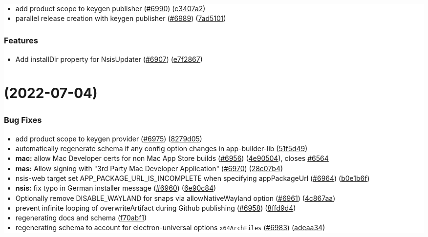 * add product scope to keygen publisher ([#6990](https://github.com/electron-userland/electron-builder/issues/6990)) ([c3407a2](https://github.com/electron-userland/electron-builder/commit/c3407a202d4dc1599b2cb90a7ff3d56e8e32309e))
* parallel release creation with keygen publisher ([#6989](https://github.com/electron-userland/electron-builder/issues/6989)) ([7ad5101](https://github.com/electron-userland/electron-builder/commit/7ad5101b4a72df411b76cc500a6a0dca85bf6540))


### Features

* Add installDir property for NsisUpdater ([#6907](https://github.com/electron-userland/electron-builder/issues/6907)) ([e7f2867](https://github.com/electron-userland/electron-builder/commit/e7f286776643823f9c906738aade1d71eb1bdd9c))



# [](https://github.com/electron-userland/electron-builder/compare/v23.2.0...v) (2022-07-04)


### Bug Fixes

* add product scope to keygen provider ([#6975](https://github.com/electron-userland/electron-builder/issues/6975)) ([8279d05](https://github.com/electron-userland/electron-builder/commit/8279d053d520e7506d84bf9710972b998e70b752))
* automatically regenerate schema if any config option changes in app-builder-lib ([51f5d49](https://github.com/electron-userland/electron-builder/commit/51f5d4915c4aa69f3253a41e1d7b4ab9f2328732))
* **mac:** allow Mac Developer certs for non Mac App Store builds ([#6956](https://github.com/electron-userland/electron-builder/issues/6956)) ([4e90504](https://github.com/electron-userland/electron-builder/commit/4e905046e632b396735b78618fbc01331448f088)), closes [#6564](https://github.com/electron-userland/electron-builder/issues/6564)
* **mas:** Allow signing with "3rd Party Mac Developer Application" ([#6970](https://github.com/electron-userland/electron-builder/issues/6970)) ([28c07b4](https://github.com/electron-userland/electron-builder/commit/28c07b4392161732ee221dbb3f3a3633899cfa33))
* nsis-web target set APP_PACKAGE_URL_IS_INCOMPLETE when specifying appPackageUrl ([#6964](https://github.com/electron-userland/electron-builder/issues/6964)) ([b0e1b6f](https://github.com/electron-userland/electron-builder/commit/b0e1b6f8af95bc371c0bc91df65965f3f60f3a87))
* **nsis:** fix typo in German installer message ([#6960](https://github.com/electron-userland/electron-builder/issues/6960)) ([6e90c84](https://github.com/electron-userland/electron-builder/commit/6e90c8459111ec046b91f8ae5da1990af0bbe942))
* Optionally remove DISABLE_WAYLAND for snaps via allowNativeWayland option ([#6961](https://github.com/electron-userland/electron-builder/issues/6961)) ([4c867aa](https://github.com/electron-userland/electron-builder/commit/4c867aa017a7ce2bf88138634b6d1e9a3bf34854))
* prevent infinite looping of overwriteArtifact during Github publishing ([#6958](https://github.com/electron-userland/electron-builder/issues/6958)) ([8ffd9d4](https://github.com/electron-userland/electron-builder/commit/8ffd9d42d89634be76fd4554f659f2b2512f2081))
* regenerating docs and schema ([f70abf1](https://github.com/electron-userland/electron-builder/commit/f70abf1628223e1cc0d687471ad36b4a2ee66ebe))
* regenerating schema to account for electron-universal options `x64ArchFiles` ([#6983](https://github.com/electron-userland/electron-builder/issues/6983)) ([adeaa34](https://github.com/electron-userland/electron-builder/commit/adeaa347c03b8947b0812ecef23398c0822646bb))

